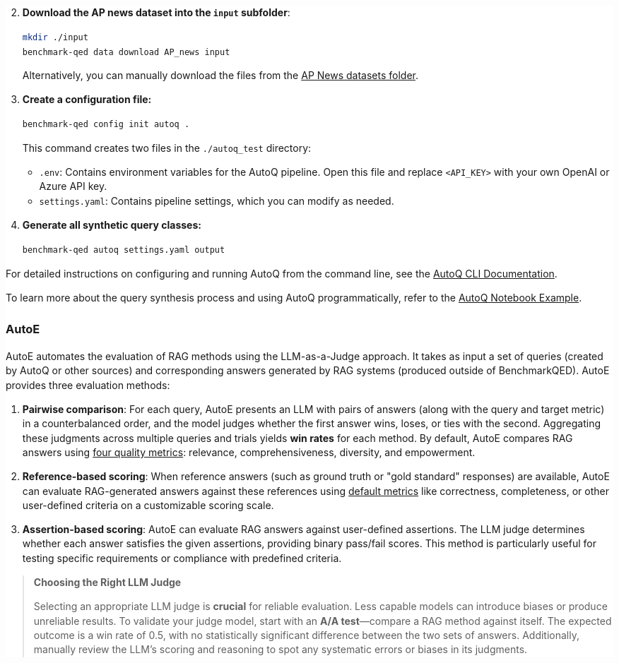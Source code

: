 2. **Download the AP news dataset into the `input` subfolder**:
    ```sh
    mkdir ./input
    benchmark-qed data download AP_news input
    ```
    Alternatively, you can manually download the files from the [AP News datasets folder](https://github.com/microsoft/benchmark-qed/tree/main/datasets/AP_news/raw_data).

3. **Create a configuration file:**
    ```sh
    benchmark-qed config init autoq .
    ```
    This command creates two files in the `./autoq_test` directory:
    - `.env`: Contains environment variables for the AutoQ pipeline. Open this file and replace `<API_KEY>` with your own OpenAI or Azure API key.
    - `settings.yaml`: Contains pipeline settings, which you can modify as needed.

4. **Generate all synthetic query classes:**
    ```sh
    benchmark-qed autoq settings.yaml output
    ```

For detailed instructions on configuring and running AutoQ from the command line, see the [AutoQ CLI Documentation](cli/autoq.md).

To learn more about the query synthesis process and using AutoQ programmatically, refer to the [AutoQ Notebook Example](notebooks/autoq.ipynb).

### AutoE
AutoE automates the evaluation of RAG methods using the LLM-as-a-Judge approach. It takes as input a set of queries (created by AutoQ or other sources) and corresponding answers generated by RAG systems (produced outside of BenchmarkQED). AutoE provides three evaluation methods:

1. **Pairwise comparison**: For each query, AutoE presents an LLM with pairs of answers (along with the query and target metric) in a counterbalanced order, and the model judges whether the first answer wins, loses, or ties with the second. Aggregating these judgments across multiple queries and trials yields **win rates** for each method. By default, AutoE compares RAG answers using [four quality metrics](https://github.com/microsoft/benchmark-qed/blob/799b78b6716a8f24fcd354b89a37b429ba1e587a/benchmark_qed/config/model/score.py#L28): relevance, comprehensiveness, diversity, and empowerment.

2. **Reference-based scoring**: When reference answers (such as ground truth or "gold standard" responses) are available, AutoE can evaluate RAG-generated answers against these references using [default metrics](https://github.com/microsoft/benchmark-qed/blob/799b78b6716a8f24fcd354b89a37b429ba1e587a/benchmark_qed/config/model/score.py#L50) like correctness, completeness, or other user-defined criteria on a customizable scoring scale.

3. **Assertion-based scoring**: AutoE can evaluate RAG answers against user-defined assertions. The LLM judge determines whether each answer satisfies the given assertions, providing binary pass/fail scores. This method is particularly useful for testing specific requirements or compliance with predefined criteria.

> **Choosing the Right LLM Judge**
>
> Selecting an appropriate LLM judge is **crucial** for reliable evaluation. Less capable models can introduce biases or produce unreliable results. To validate your judge model, start with an **A/A test**—compare a RAG method against itself. The expected outcome is a win rate of 0.5, with no statistically significant difference between the two sets of answers. Additionally, manually review the LLM’s scoring and reasoning to spot any systematic errors or biases in its judgments.
